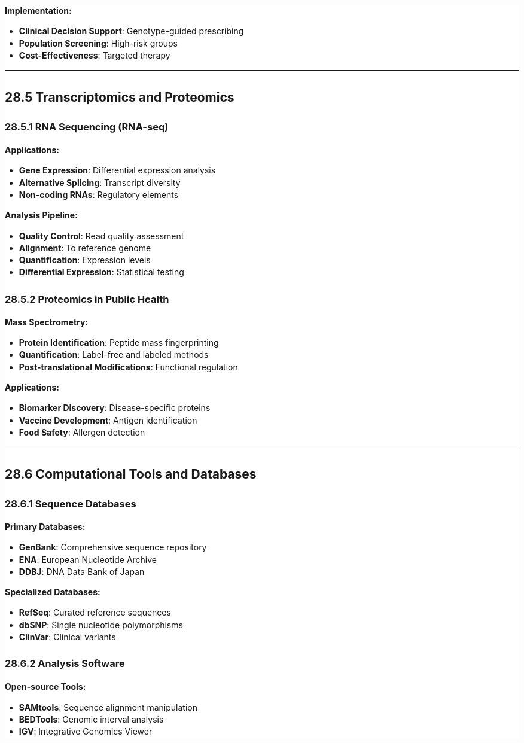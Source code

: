 **Implementation:**
- **Clinical Decision Support**: Genotype-guided prescribing
- **Population Screening**: High-risk groups
- **Cost-Effectiveness**: Targeted therapy

---

## 28.5 Transcriptomics and Proteomics

### 28.5.1 RNA Sequencing (RNA-seq)
**Applications:**
- **Gene Expression**: Differential expression analysis
- **Alternative Splicing**: Transcript diversity
- **Non-coding RNAs**: Regulatory elements

**Analysis Pipeline:**
- **Quality Control**: Read quality assessment
- **Alignment**: To reference genome
- **Quantification**: Expression levels
- **Differential Expression**: Statistical testing

### 28.5.2 Proteomics in Public Health
**Mass Spectrometry:**
- **Protein Identification**: Peptide mass fingerprinting
- **Quantification**: Label-free and labeled methods
- **Post-translational Modifications**: Functional regulation

**Applications:**
- **Biomarker Discovery**: Disease-specific proteins
- **Vaccine Development**: Antigen identification
- **Food Safety**: Allergen detection

---

## 28.6 Computational Tools and Databases

### 28.6.1 Sequence Databases
**Primary Databases:**
- **GenBank**: Comprehensive sequence repository
- **ENA**: European Nucleotide Archive
- **DDBJ**: DNA Data Bank of Japan

**Specialized Databases:**
- **RefSeq**: Curated reference sequences
- **dbSNP**: Single nucleotide polymorphisms
- **ClinVar**: Clinical variants

### 28.6.2 Analysis Software
**Open-source Tools:**
- **SAMtools**: Sequence alignment manipulation
- **BEDTools**: Genomic interval analysis
- **IGV**: Integrative Genomics Viewer
